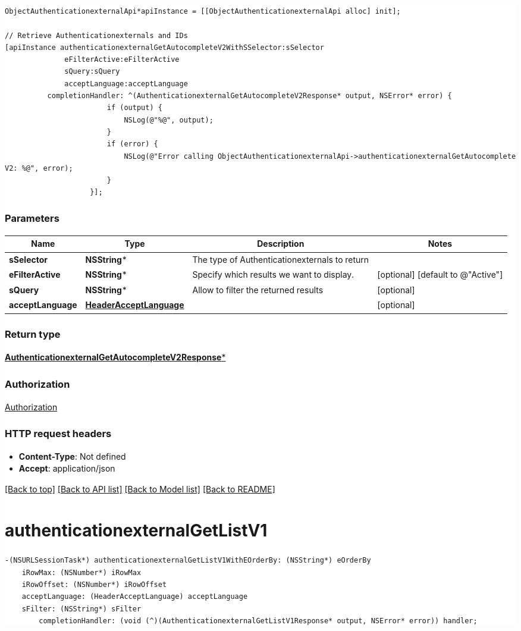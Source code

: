 ```objc
ObjectAuthenticationexternalApi*apiInstance = [[ObjectAuthenticationexternalApi alloc] init];

// Retrieve Authenticationexternals and IDs
[apiInstance authenticationexternalGetAutocompleteV2WithSSelector:sSelector
              eFilterActive:eFilterActive
              sQuery:sQuery
              acceptLanguage:acceptLanguage
          completionHandler: ^(AuthenticationexternalGetAutocompleteV2Response* output, NSError* error) {
                        if (output) {
                            NSLog(@"%@", output);
                        }
                        if (error) {
                            NSLog(@"Error calling ObjectAuthenticationexternalApi->authenticationexternalGetAutocompleteV2: %@", error);
                        }
                    }];
```

### Parameters

Name | Type | Description  | Notes
------------- | ------------- | ------------- | -------------
 **sSelector** | **NSString***| The type of Authenticationexternals to return | 
 **eFilterActive** | **NSString***| Specify which results we want to display. | [optional] [default to @&quot;Active&quot;]
 **sQuery** | **NSString***| Allow to filter the returned results | [optional] 
 **acceptLanguage** | [**HeaderAcceptLanguage**](.md)|  | [optional] 

### Return type

[**AuthenticationexternalGetAutocompleteV2Response***](AuthenticationexternalGetAutocompleteV2Response.md)

### Authorization

[Authorization](../README.md#Authorization)

### HTTP request headers

 - **Content-Type**: Not defined
 - **Accept**: application/json

[[Back to top]](#) [[Back to API list]](../README.md#documentation-for-api-endpoints) [[Back to Model list]](../README.md#documentation-for-models) [[Back to README]](../README.md)

# **authenticationexternalGetListV1**
```objc
-(NSURLSessionTask*) authenticationexternalGetListV1WithEOrderBy: (NSString*) eOrderBy
    iRowMax: (NSNumber*) iRowMax
    iRowOffset: (NSNumber*) iRowOffset
    acceptLanguage: (HeaderAcceptLanguage) acceptLanguage
    sFilter: (NSString*) sFilter
        completionHandler: (void (^)(AuthenticationexternalGetListV1Response* output, NSError* error)) handler;
```
